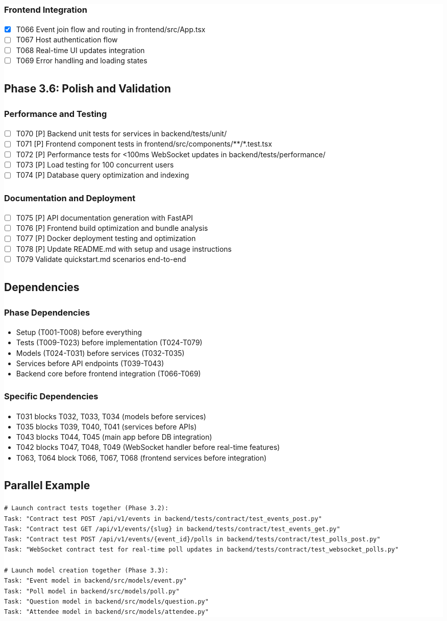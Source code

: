 ### Frontend Integration
- [x] T066 Event join flow and routing in frontend/src/App.tsx
- [ ] T067 Host authentication flow
- [ ] T068 Real-time UI updates integration
- [ ] T069 Error handling and loading states

## Phase 3.6: Polish and Validation

### Performance and Testing  
- [ ] T070 [P] Backend unit tests for services in backend/tests/unit/
- [ ] T071 [P] Frontend component tests in frontend/src/components/**/*.test.tsx
- [ ] T072 [P] Performance tests for <100ms WebSocket updates in backend/tests/performance/
- [ ] T073 [P] Load testing for 100 concurrent users
- [ ] T074 [P] Database query optimization and indexing

### Documentation and Deployment
- [ ] T075 [P] API documentation generation with FastAPI
- [ ] T076 [P] Frontend build optimization and bundle analysis  
- [ ] T077 [P] Docker deployment testing and optimization
- [ ] T078 [P] Update README.md with setup and usage instructions
- [ ] T079 Validate quickstart.md scenarios end-to-end

## Dependencies

### Phase Dependencies
- Setup (T001-T008) before everything
- Tests (T009-T023) before implementation (T024-T079)
- Models (T024-T031) before services (T032-T035)
- Services before API endpoints (T039-T043)
- Backend core before frontend integration (T066-T069)

### Specific Dependencies
- T031 blocks T032, T033, T034 (models before services)
- T035 blocks T039, T040, T041 (services before APIs)
- T043 blocks T044, T045 (main app before DB integration)
- T042 blocks T047, T048, T049 (WebSocket handler before real-time features)
- T063, T064 block T066, T067, T068 (frontend services before integration)

## Parallel Example
```
# Launch contract tests together (Phase 3.2):
Task: "Contract test POST /api/v1/events in backend/tests/contract/test_events_post.py"
Task: "Contract test GET /api/v1/events/{slug} in backend/tests/contract/test_events_get.py"
Task: "Contract test POST /api/v1/events/{event_id}/polls in backend/tests/contract/test_polls_post.py"
Task: "WebSocket contract test for real-time poll updates in backend/tests/contract/test_websocket_polls.py"

# Launch model creation together (Phase 3.3):
Task: "Event model in backend/src/models/event.py"
Task: "Poll model in backend/src/models/poll.py"
Task: "Question model in backend/src/models/question.py"
Task: "Attendee model in backend/src/models/attendee.py"
```
